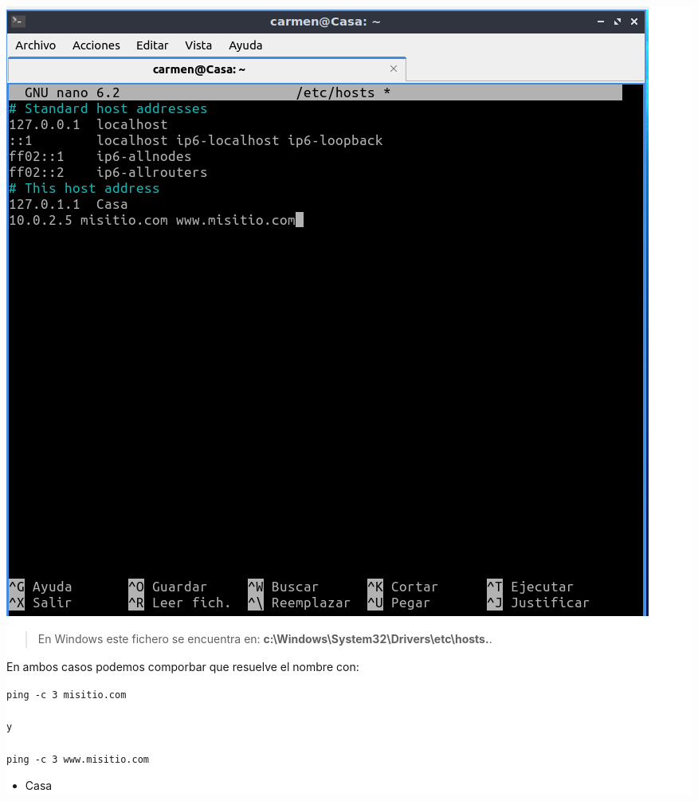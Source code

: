 ![Editar archivo /etc/hosts](./img/Imagen_40.PNG)

> En Windows este fichero se encuentra en: **c:\Windows\System32\Drivers\etc\hosts.**.

En ambos casos podemos comporbar que resuelve el nombre con:

~~~
ping -c 3 misitio.com

y

ping -c 3 www.misitio.com
~~~

- Casa 
